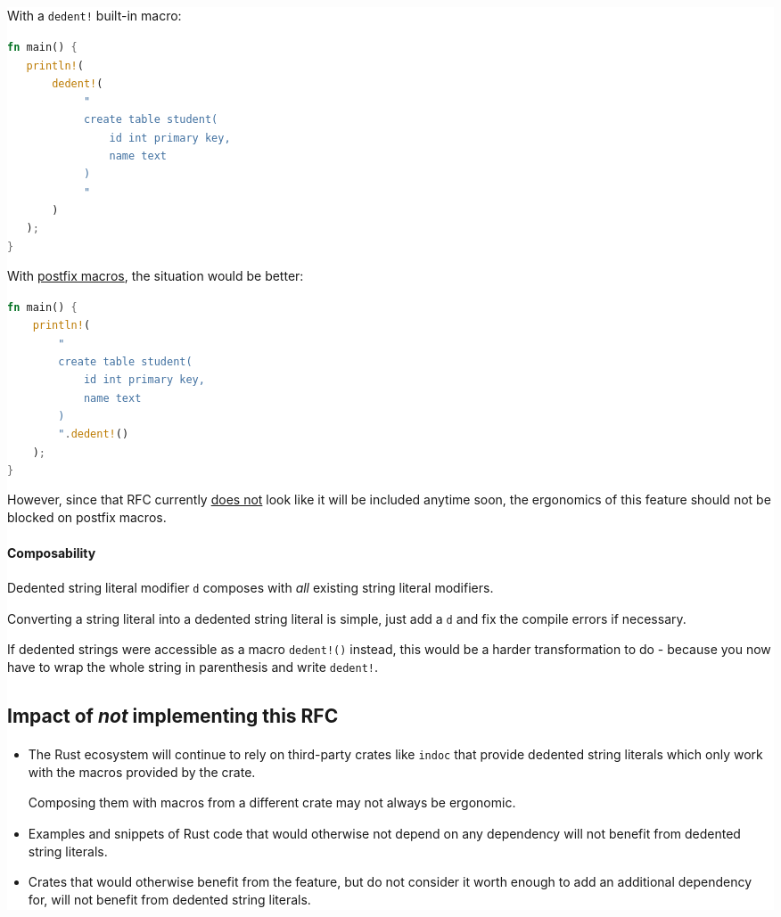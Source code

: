 With a `dedent!` built-in macro:

```rs
fn main() {
   println!(
       dedent!(
            "
            create table student(
                id int primary key,
                name text
            )
            "
       )
   );
}
```

With [postfix macros](https://github.com/rust-lang/rfcs/pull/2442), the situation would be better:

```rs
fn main() {
    println!(
        "
        create table student(
            id int primary key,
            name text
        )
        ".dedent!()
    );
}
```

However, since that RFC currently [does not](https://github.com/rust-lang/rfcs/pull/2442#issuecomment-2567115172) look like it will be included anytime soon, the ergonomics of this feature should not be blocked on postfix macros.

#### Composability

Dedented string literal modifier `d` composes with *all* existing string literal modifiers.

Converting a string literal into a dedented string literal is simple, just add a `d` and fix the compile errors if necessary.

If dedented strings were accessible as a macro `dedent!()` instead, this would be a harder transformation to do - because you now have to wrap the whole string in parenthesis and write `dedent!`.

## Impact of *not* implementing this RFC

- The Rust ecosystem will continue to rely on third-party crates like `indoc` that provide dedented string literals which only work with the macros provided by the crate.

  Composing them with macros from a different crate may not always be ergonomic.
- Examples and snippets of Rust code that would otherwise not depend on any dependency will not benefit from dedented string literals.
- Crates that would otherwise benefit from the feature, but do not consider it worth enough to add an additional dependency for, will not benefit from dedented string literals.

